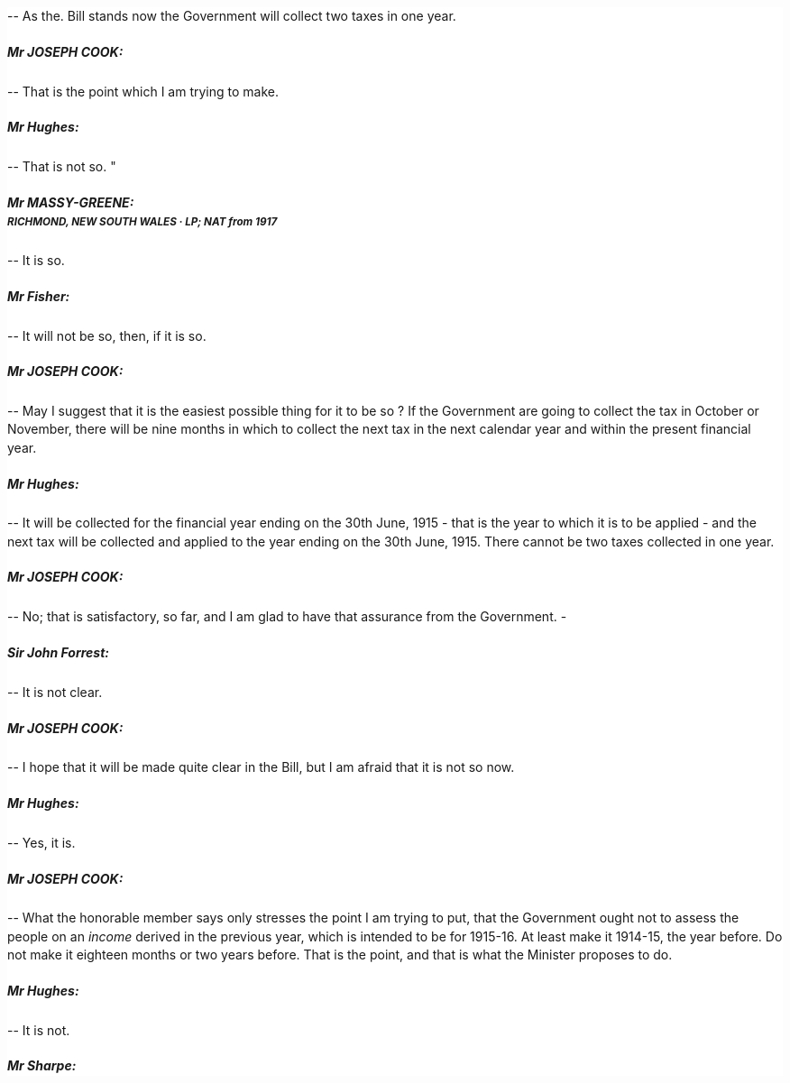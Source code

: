 -- As the. Bill stands now the Government will collect two taxes in one year. 

##### Mr JOSEPH COOK:

-- That is the point which I am trying to make. 

##### Mr Hughes:

-- That is not so. " 

##### Mr MASSY-GREENE:<br><small class="text-muted">RICHMOND, NEW SOUTH WALES &middot; LP; NAT from 1917</small>

-- It is so. 

##### Mr Fisher:

-- It will not be so, then, if it is so. 

##### Mr JOSEPH COOK:

-- May I suggest that it is the easiest possible thing for it to be so ? If the Government are going to collect the tax in October or November, there will be nine months in which to collect the next tax in the next calendar year and within the present financial year. 

##### Mr Hughes:

-- It will be collected for the financial year ending on the 30th June, 1915 - that is the year to which it is to be applied - and the next tax will be collected and applied to the year ending on the 30th June, 1915. There cannot be two taxes collected in one year. 

##### Mr JOSEPH COOK:

-- No; that is satisfactory, so far, and I am glad to have that assurance from the Government. - 

##### Sir John Forrest:

-- It is not clear. 

##### Mr JOSEPH COOK:

-- I hope that it will be made quite clear in the Bill, but I am afraid that it is not so now. 

##### Mr Hughes:

-- Yes, it is. 

##### Mr JOSEPH COOK:

-- What the honorable member says only stresses the point I am trying to put, that the Government ought not to assess the people on an  *income*  derived in the previous year, which is intended to be for 1915-16. At least make it 1914-15, the year before. Do not make it eighteen months or two years before. That is the point, and that is what the Minister proposes to do. 

##### Mr Hughes:

-- It is not. 

##### Mr Sharpe:

